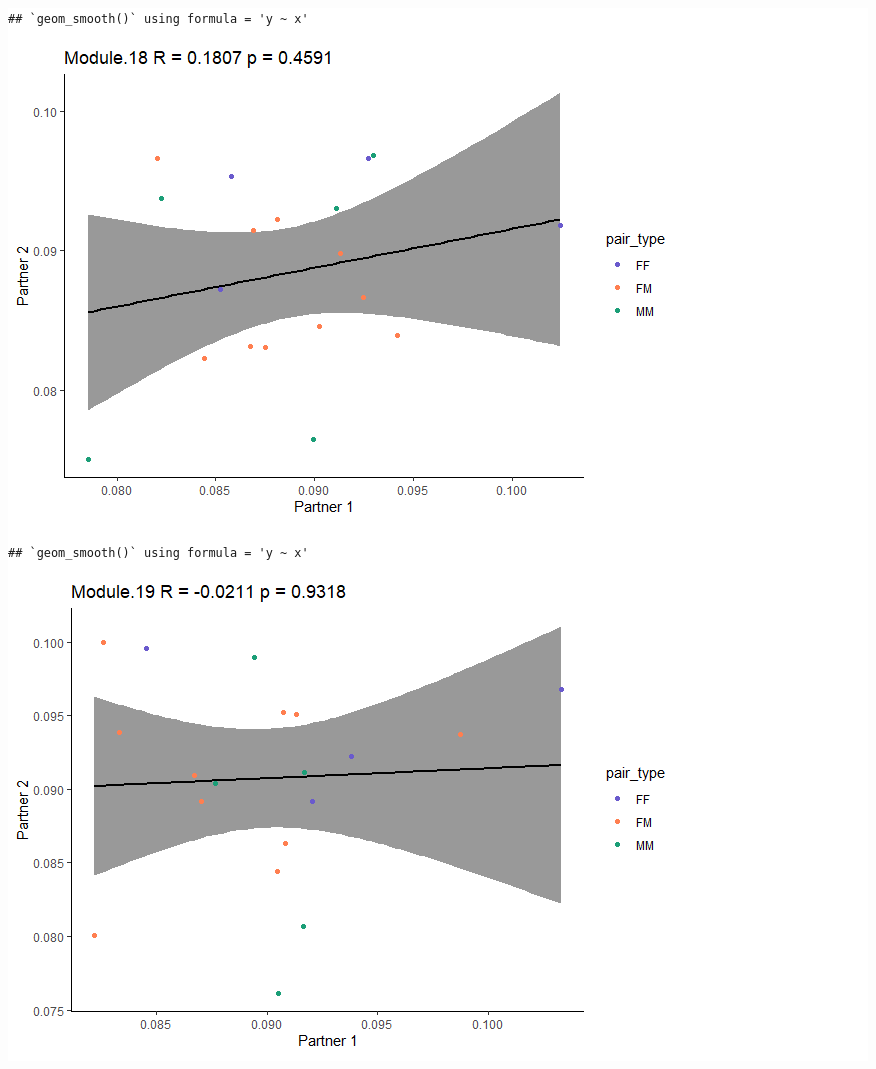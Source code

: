     ## `geom_smooth()` using formula = 'y ~ x'

![](hotspot_forpaper_files/figure-gfm/unnamed-chunk-10-18.png)

    ## `geom_smooth()` using formula = 'y ~ x'

![](hotspot_forpaper_files/figure-gfm/unnamed-chunk-10-19.png)

